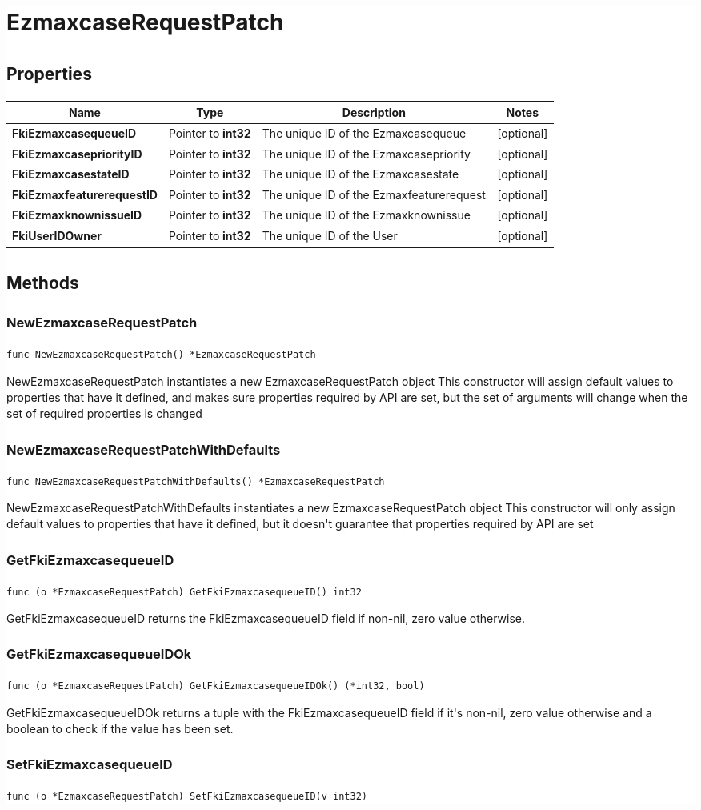 # EzmaxcaseRequestPatch

## Properties

Name | Type | Description | Notes
------------ | ------------- | ------------- | -------------
**FkiEzmaxcasequeueID** | Pointer to **int32** | The unique ID of the Ezmaxcasequeue | [optional] 
**FkiEzmaxcasepriorityID** | Pointer to **int32** | The unique ID of the Ezmaxcasepriority | [optional] 
**FkiEzmaxcasestateID** | Pointer to **int32** | The unique ID of the Ezmaxcasestate | [optional] 
**FkiEzmaxfeaturerequestID** | Pointer to **int32** | The unique ID of the Ezmaxfeaturerequest | [optional] 
**FkiEzmaxknownissueID** | Pointer to **int32** | The unique ID of the Ezmaxknownissue | [optional] 
**FkiUserIDOwner** | Pointer to **int32** | The unique ID of the User | [optional] 

## Methods

### NewEzmaxcaseRequestPatch

`func NewEzmaxcaseRequestPatch() *EzmaxcaseRequestPatch`

NewEzmaxcaseRequestPatch instantiates a new EzmaxcaseRequestPatch object
This constructor will assign default values to properties that have it defined,
and makes sure properties required by API are set, but the set of arguments
will change when the set of required properties is changed

### NewEzmaxcaseRequestPatchWithDefaults

`func NewEzmaxcaseRequestPatchWithDefaults() *EzmaxcaseRequestPatch`

NewEzmaxcaseRequestPatchWithDefaults instantiates a new EzmaxcaseRequestPatch object
This constructor will only assign default values to properties that have it defined,
but it doesn't guarantee that properties required by API are set

### GetFkiEzmaxcasequeueID

`func (o *EzmaxcaseRequestPatch) GetFkiEzmaxcasequeueID() int32`

GetFkiEzmaxcasequeueID returns the FkiEzmaxcasequeueID field if non-nil, zero value otherwise.

### GetFkiEzmaxcasequeueIDOk

`func (o *EzmaxcaseRequestPatch) GetFkiEzmaxcasequeueIDOk() (*int32, bool)`

GetFkiEzmaxcasequeueIDOk returns a tuple with the FkiEzmaxcasequeueID field if it's non-nil, zero value otherwise
and a boolean to check if the value has been set.

### SetFkiEzmaxcasequeueID

`func (o *EzmaxcaseRequestPatch) SetFkiEzmaxcasequeueID(v int32)`
